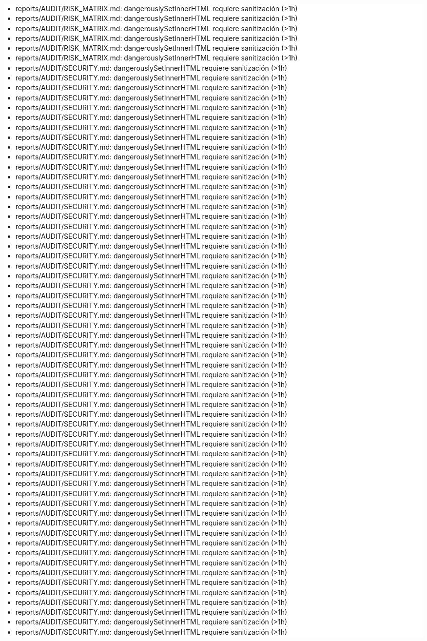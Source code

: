 - reports/AUDIT/RISK_MATRIX.md: dangerouslySetInnerHTML requiere sanitización (>1h)
- reports/AUDIT/RISK_MATRIX.md: dangerouslySetInnerHTML requiere sanitización (>1h)
- reports/AUDIT/RISK_MATRIX.md: dangerouslySetInnerHTML requiere sanitización (>1h)
- reports/AUDIT/RISK_MATRIX.md: dangerouslySetInnerHTML requiere sanitización (>1h)
- reports/AUDIT/RISK_MATRIX.md: dangerouslySetInnerHTML requiere sanitización (>1h)
- reports/AUDIT/RISK_MATRIX.md: dangerouslySetInnerHTML requiere sanitización (>1h)
- reports/AUDIT/SECURITY.md: dangerouslySetInnerHTML requiere sanitización (>1h)
- reports/AUDIT/SECURITY.md: dangerouslySetInnerHTML requiere sanitización (>1h)
- reports/AUDIT/SECURITY.md: dangerouslySetInnerHTML requiere sanitización (>1h)
- reports/AUDIT/SECURITY.md: dangerouslySetInnerHTML requiere sanitización (>1h)
- reports/AUDIT/SECURITY.md: dangerouslySetInnerHTML requiere sanitización (>1h)
- reports/AUDIT/SECURITY.md: dangerouslySetInnerHTML requiere sanitización (>1h)
- reports/AUDIT/SECURITY.md: dangerouslySetInnerHTML requiere sanitización (>1h)
- reports/AUDIT/SECURITY.md: dangerouslySetInnerHTML requiere sanitización (>1h)
- reports/AUDIT/SECURITY.md: dangerouslySetInnerHTML requiere sanitización (>1h)
- reports/AUDIT/SECURITY.md: dangerouslySetInnerHTML requiere sanitización (>1h)
- reports/AUDIT/SECURITY.md: dangerouslySetInnerHTML requiere sanitización (>1h)
- reports/AUDIT/SECURITY.md: dangerouslySetInnerHTML requiere sanitización (>1h)
- reports/AUDIT/SECURITY.md: dangerouslySetInnerHTML requiere sanitización (>1h)
- reports/AUDIT/SECURITY.md: dangerouslySetInnerHTML requiere sanitización (>1h)
- reports/AUDIT/SECURITY.md: dangerouslySetInnerHTML requiere sanitización (>1h)
- reports/AUDIT/SECURITY.md: dangerouslySetInnerHTML requiere sanitización (>1h)
- reports/AUDIT/SECURITY.md: dangerouslySetInnerHTML requiere sanitización (>1h)
- reports/AUDIT/SECURITY.md: dangerouslySetInnerHTML requiere sanitización (>1h)
- reports/AUDIT/SECURITY.md: dangerouslySetInnerHTML requiere sanitización (>1h)
- reports/AUDIT/SECURITY.md: dangerouslySetInnerHTML requiere sanitización (>1h)
- reports/AUDIT/SECURITY.md: dangerouslySetInnerHTML requiere sanitización (>1h)
- reports/AUDIT/SECURITY.md: dangerouslySetInnerHTML requiere sanitización (>1h)
- reports/AUDIT/SECURITY.md: dangerouslySetInnerHTML requiere sanitización (>1h)
- reports/AUDIT/SECURITY.md: dangerouslySetInnerHTML requiere sanitización (>1h)
- reports/AUDIT/SECURITY.md: dangerouslySetInnerHTML requiere sanitización (>1h)
- reports/AUDIT/SECURITY.md: dangerouslySetInnerHTML requiere sanitización (>1h)
- reports/AUDIT/SECURITY.md: dangerouslySetInnerHTML requiere sanitización (>1h)
- reports/AUDIT/SECURITY.md: dangerouslySetInnerHTML requiere sanitización (>1h)
- reports/AUDIT/SECURITY.md: dangerouslySetInnerHTML requiere sanitización (>1h)
- reports/AUDIT/SECURITY.md: dangerouslySetInnerHTML requiere sanitización (>1h)
- reports/AUDIT/SECURITY.md: dangerouslySetInnerHTML requiere sanitización (>1h)
- reports/AUDIT/SECURITY.md: dangerouslySetInnerHTML requiere sanitización (>1h)
- reports/AUDIT/SECURITY.md: dangerouslySetInnerHTML requiere sanitización (>1h)
- reports/AUDIT/SECURITY.md: dangerouslySetInnerHTML requiere sanitización (>1h)
- reports/AUDIT/SECURITY.md: dangerouslySetInnerHTML requiere sanitización (>1h)
- reports/AUDIT/SECURITY.md: dangerouslySetInnerHTML requiere sanitización (>1h)
- reports/AUDIT/SECURITY.md: dangerouslySetInnerHTML requiere sanitización (>1h)
- reports/AUDIT/SECURITY.md: dangerouslySetInnerHTML requiere sanitización (>1h)
- reports/AUDIT/SECURITY.md: dangerouslySetInnerHTML requiere sanitización (>1h)
- reports/AUDIT/SECURITY.md: dangerouslySetInnerHTML requiere sanitización (>1h)
- reports/AUDIT/SECURITY.md: dangerouslySetInnerHTML requiere sanitización (>1h)
- reports/AUDIT/SECURITY.md: dangerouslySetInnerHTML requiere sanitización (>1h)
- reports/AUDIT/SECURITY.md: dangerouslySetInnerHTML requiere sanitización (>1h)
- reports/AUDIT/SECURITY.md: dangerouslySetInnerHTML requiere sanitización (>1h)
- reports/AUDIT/SECURITY.md: dangerouslySetInnerHTML requiere sanitización (>1h)
- reports/AUDIT/SECURITY.md: dangerouslySetInnerHTML requiere sanitización (>1h)
- reports/AUDIT/SECURITY.md: dangerouslySetInnerHTML requiere sanitización (>1h)
- reports/AUDIT/SECURITY.md: dangerouslySetInnerHTML requiere sanitización (>1h)
- reports/AUDIT/SECURITY.md: dangerouslySetInnerHTML requiere sanitización (>1h)
- reports/AUDIT/SECURITY.md: dangerouslySetInnerHTML requiere sanitización (>1h)
- reports/AUDIT/SECURITY.md: dangerouslySetInnerHTML requiere sanitización (>1h)
- reports/AUDIT/SECURITY.md: dangerouslySetInnerHTML requiere sanitización (>1h)
- reports/AUDIT/SECURITY.md: dangerouslySetInnerHTML requiere sanitización (>1h)
- reports/AUDIT/SECURITY.md: dangerouslySetInnerHTML requiere sanitización (>1h)
- reports/AUDIT/SECURITY.md: dangerouslySetInnerHTML requiere sanitización (>1h)
- reports/AUDIT/SECURITY.md: dangerouslySetInnerHTML requiere sanitización (>1h)
- reports/AUDIT/SECURITY.md: dangerouslySetInnerHTML requiere sanitización (>1h)
- reports/AUDIT/SECURITY.md: dangerouslySetInnerHTML requiere sanitización (>1h)